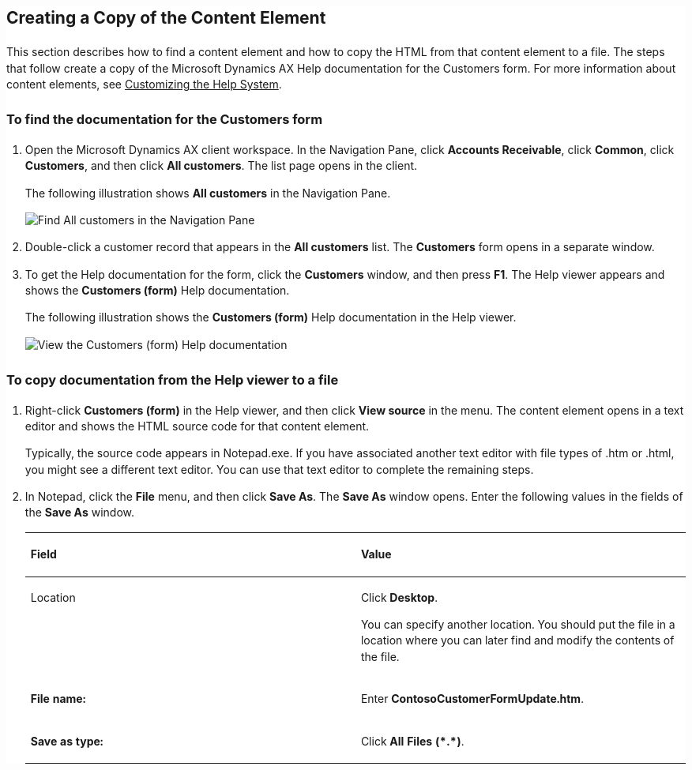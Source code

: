## Creating a Copy of the Content Element

This section describes how to find a content element and how to copy the HTML from that content element to a file. The steps that follow create a copy of the Microsoft Dynamics AX Help documentation for the Customers form. For more information about content elements, see [Customizing the Help System](customizing-the-help-system.md).

### To find the documentation for the Customers form

1.  Open the Microsoft Dynamics AX client workspace. In the Navigation Pane, click **Accounts Receivable**, click **Common**, click **Customers**, and then click **All customers**. The list page opens in the client.
    
    The following illustration shows **All customers** in the Navigation Pane.
    
    ![Find All customers in the Navigation Pane](images/JJ677317.HelpSystem_AllCustomersForm(AX.60).png "Find All customers in the Navigation Pane")

2.  Double-click a customer record that appears in the **All customers** list. The **Customers** form opens in a separate window.

3.  To get the Help documentation for the form, click the **Customers** window, and then press **F1**. The Help viewer appears and shows the **Customers (form)** Help documentation.
    
    The following illustration shows the **Customers (form)** Help documentation in the Help viewer.
    
    ![View the Customers (form) Help documentation](images/JJ677317.HelpSystem_CustomersFormHelp(AX.60).png "View the Customers (form) Help documentation")

### To copy documentation from the Help viewer to a file

1.  Right-click **Customers (form)** in the Help viewer, and then click **View source** in the menu. The content element opens in a text editor and shows the HTML source code for that content element.
    
    Typically, the source code appears in Notepad.exe. If you have associated another text editor with file types of .htm or .html, you might see a different text editor. You can use that text editor to complete the remaining steps.

2.  In Notepad, click the **File** menu, and then click **Save As**. The **Save As** window opens. Enter the following values in the fields of the **Save As** window.
    
    <table>
    <colgroup>
    <col style="width: 50%" />
    <col style="width: 50%" />
    </colgroup>
    <thead>
    <tr class="header">
    <th><p>Field</p></th>
    <th><p>Value</p></th>
    </tr>
    </thead>
    <tbody>
    <tr class="odd">
    <td><p>Location</p></td>
    <td><p>Click <strong>Desktop</strong>.</p>
    <p>You can specify another location. You should put the file in a location where you can later find and modify the contents of the file.</p></td>
    </tr>
    <tr class="even">
    <td><p><strong>File name:</strong></p></td>
    <td><p>Enter <strong>ContosoCustomerFormUpdate.htm</strong>.</p></td>
    </tr>
    <tr class="odd">
    <td><p><strong>Save as type:</strong></p></td>
    <td><p>Click <strong>All Files (*.*)</strong>.</p></td>
    </tr>